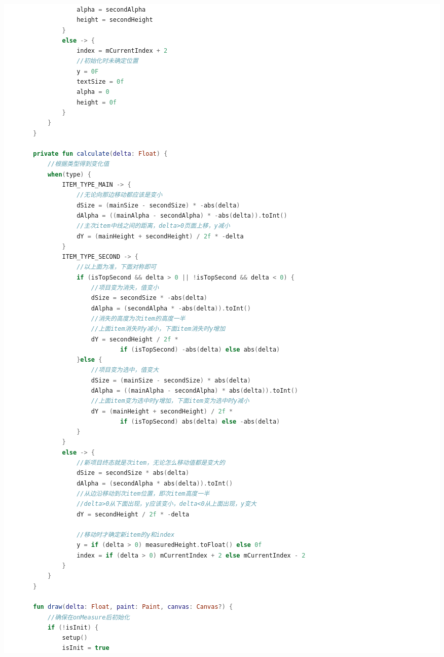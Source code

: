 ```kotlin
                    alpha = secondAlpha
                    height = secondHeight
                }
                else -> {
                    index = mCurrentIndex + 2
                    //初始化时未确定位置
                    y = 0F
                    textSize = 0f
                    alpha = 0
                    height = 0f
                }
            }
        }

        private fun calculate(delta: Float) {
            //根据类型得到变化值
            when(type) {
                ITEM_TYPE_MAIN -> {
                    //无论向那边移动都应该是变小
                    dSize = (mainSize - secondSize) * -abs(delta)
                    dAlpha = ((mainAlpha - secondAlpha) * -abs(delta)).toInt()
                    //主次item中线之间的距离，delta>0页面上移，y减小
                    dY = (mainHeight + secondHeight) / 2f * -delta
                }
                ITEM_TYPE_SECOND -> {
                    //以上面为准，下面对称即可
                    if (isTopSecond && delta > 0 || !isTopSecond && delta < 0) {
                        //项目变为消失，值变小
                        dSize = secondSize * -abs(delta)
                        dAlpha = (secondAlpha * -abs(delta)).toInt()
                        //消失的高度为次item的高度一半
                        //上面item消失时y减小，下面item消失时y增加
                        dY = secondHeight / 2f *
                                if (isTopSecond) -abs(delta) else abs(delta)
                    }else {
                        //项目变为选中，值变大
                        dSize = (mainSize - secondSize) * abs(delta)
                        dAlpha = ((mainAlpha - secondAlpha) * abs(delta)).toInt()
                        //上面item变为选中时y增加，下面item变为选中时y减小
                        dY = (mainHeight + secondHeight) / 2f *
                                if (isTopSecond) abs(delta) else -abs(delta)
                    }
                }
                else -> {
                    //新项目终态就是次item，无论怎么移动值都是变大的
                    dSize = secondSize * abs(delta)
                    dAlpha = (secondAlpha * abs(delta)).toInt()
                    //从边沿移动到次item位置，即次item高度一半
                    //delta>0从下面出现，y应该变小，delta<0从上面出现，y变大
                    dY = secondHeight / 2f * -delta

                    //移动时才确定新item的y和index
                    y = if (delta > 0) measuredHeight.toFloat() else 0f
                    index = if (delta > 0) mCurrentIndex + 2 else mCurrentIndex - 2
                }
            }
        }

        fun draw(delta: Float, paint: Paint, canvas: Canvas?) {
            //确保在onMeasure后初始化
            if (!isInit) {
                setup()
                isInit = true
```